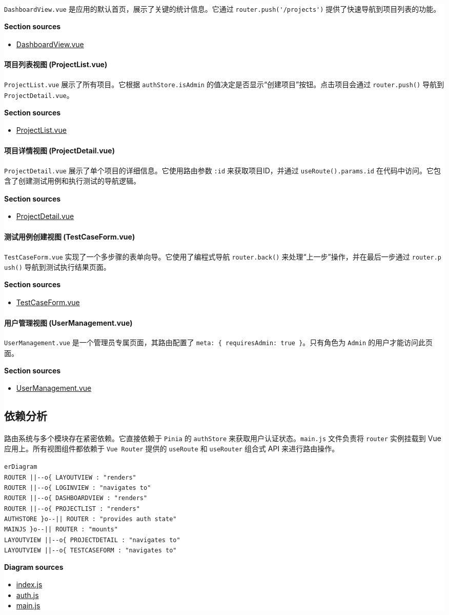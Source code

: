 `DashboardView.vue` 是应用的默认首页，展示了关键的统计信息。它通过 `router.push('/projects')` 提供了快速导航到项目列表的功能。

**Section sources**
- [DashboardView.vue](file://frontend/src/views/DashboardView.vue#L1-L140)

#### 项目列表视图 (ProjectList.vue)

`ProjectList.vue` 展示了所有项目。它根据 `authStore.isAdmin` 的值决定是否显示“创建项目”按钮。点击项目会通过 `router.push()` 导航到 `ProjectDetail.vue`。

**Section sources**
- [ProjectList.vue](file://frontend/src/views/ProjectList.vue#L1-L190)

#### 项目详情视图 (ProjectDetail.vue)

`ProjectDetail.vue` 展示了单个项目的详细信息。它使用路由参数 `:id` 来获取项目ID，并通过 `useRoute().params.id` 在代码中访问。它包含了创建测试用例和执行测试的导航逻辑。

**Section sources**
- [ProjectDetail.vue](file://frontend/src/views/ProjectDetail.vue#L1-L117)

#### 测试用例创建视图 (TestCaseForm.vue)

`TestCaseForm.vue` 实现了一个多步骤的表单向导。它使用了编程式导航 `router.back()` 来处理“上一步”操作，并在最后一步通过 `router.push()` 导航到测试执行结果页面。

**Section sources**
- [TestCaseForm.vue](file://frontend/src/views/TestCaseForm.vue#L1-L249)

#### 用户管理视图 (UserManagement.vue)

`UserManagement.vue` 是一个管理员专属页面，其路由配置了 `meta: { requiresAdmin: true }`。只有角色为 `Admin` 的用户才能访问此页面。

**Section sources**
- [UserManagement.vue](file://frontend/src/views/UserManagement.vue#L1-L247)

## 依赖分析

路由系统与多个模块存在紧密依赖。它直接依赖于 `Pinia` 的 `authStore` 来获取用户认证状态。`main.js` 文件负责将 `router` 实例挂载到 Vue 应用上。所有视图组件都依赖于 `Vue Router` 提供的 `useRoute` 和 `useRouter` 组合式 API 来进行路由操作。

```mermaid
erDiagram
ROUTER ||--o{ LAYOUTVIEW : "renders"
ROUTER ||--o{ LOGINVIEW : "navigates to"
ROUTER ||--o{ DASHBOARDVIEW : "renders"
ROUTER ||--o{ PROJECTLIST : "renders"
AUTHSTORE }o--|| ROUTER : "provides auth state"
MAINJS }o--|| ROUTER : "mounts"
LAYOUTVIEW ||--o{ PROJECTDETAIL : "navigates to"
LAYOUTVIEW ||--o{ TESTCASEFORM : "navigates to"
```

**Diagram sources**
- [index.js](file://frontend/src/router/index.js)
- [auth.js](file://frontend/src/stores/auth.js)
- [main.js](file://frontend/src/main.js)
